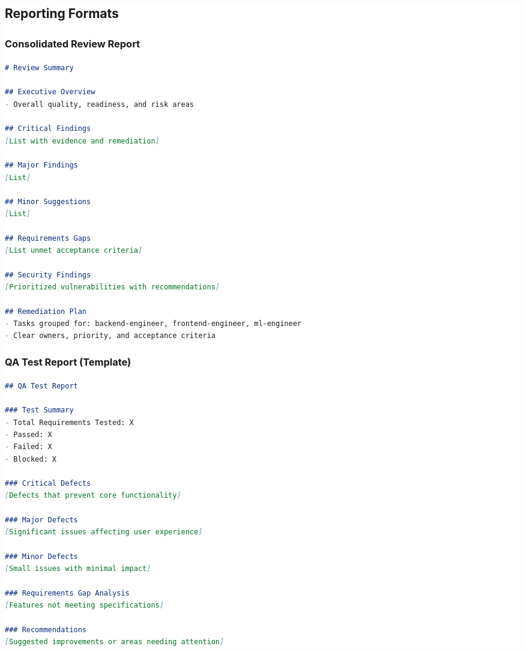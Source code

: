 ## Reporting Formats

### Consolidated Review Report
```markdown
# Review Summary

## Executive Overview
- Overall quality, readiness, and risk areas

## Critical Findings
[List with evidence and remediation]

## Major Findings
[List]

## Minor Suggestions
[List]

## Requirements Gaps
[List unmet acceptance criteria]

## Security Findings
[Prioritized vulnerabilities with recommendations]

## Remediation Plan
- Tasks grouped for: backend-engineer, frontend-engineer, ml-engineer
- Clear owners, priority, and acceptance criteria
```

### QA Test Report (Template)
```markdown
## QA Test Report

### Test Summary
- Total Requirements Tested: X
- Passed: X
- Failed: X
- Blocked: X

### Critical Defects
[Defects that prevent core functionality]

### Major Defects
[Significant issues affecting user experience]

### Minor Defects
[Small issues with minimal impact]

### Requirements Gap Analysis
[Features not meeting specifications]

### Recommendations
[Suggested improvements or areas needing attention]
```
